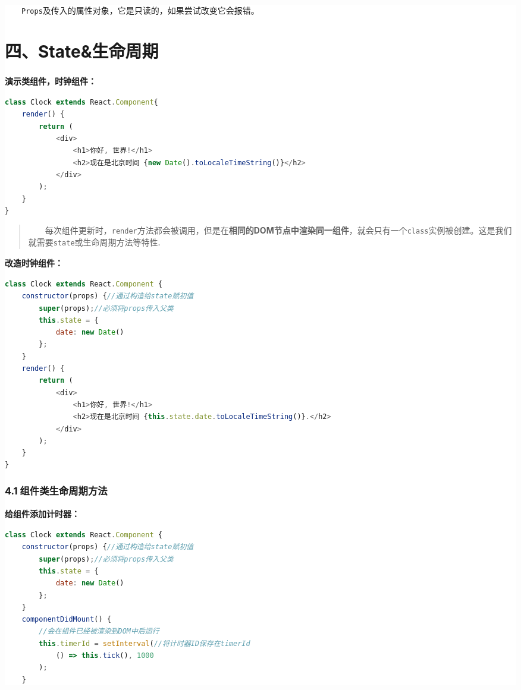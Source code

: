 &emsp;&emsp;`Props`及传入的属性对象，它是只读的，如果尝试改变它会报错。



# 四、State&生命周期



**演示类组件，时钟组件：**

```js
class Clock extends React.Component{
    render() {
        return (
            <div>
                <h1>你好, 世界!</h1>
                <h2>现在是北京时间 {new Date().toLocaleTimeString()}</h2>
            </div>
        );
    }
}
```

> &emsp;&emsp;每次组件更新时，`render`方法都会被调用，但是在**相同的DOM节点中渲染同一组件**，就会只有一个`class`实例被创建。这是我们就需要`state`或生命周期方法等特性.



**改造时钟组件：**

```js
class Clock extends React.Component {
    constructor(props) {//通过构造给state赋初值
        super(props);//必须将props传入父类
        this.state = {
            date: new Date()
        };
    }
    render() {
        return (
            <div>
                <h1>你好, 世界!</h1>
                <h2>现在是北京时间 {this.state.date.toLocaleTimeString()}.</h2>
            </div>
        );
    }
}
```



### 4.1 组件类生命周期方法



**给组件添加计时器：**

```js
class Clock extends React.Component {
    constructor(props) {//通过构造给state赋初值
        super(props);//必须将props传入父类
        this.state = {
            date: new Date()
        };
    }
    componentDidMount() {
        //会在组件已经被渲染到DOM中后运行
        this.timerId = setInterval(//将计时器ID保存在timerId
            () => this.tick(), 1000
        );
    }
```
